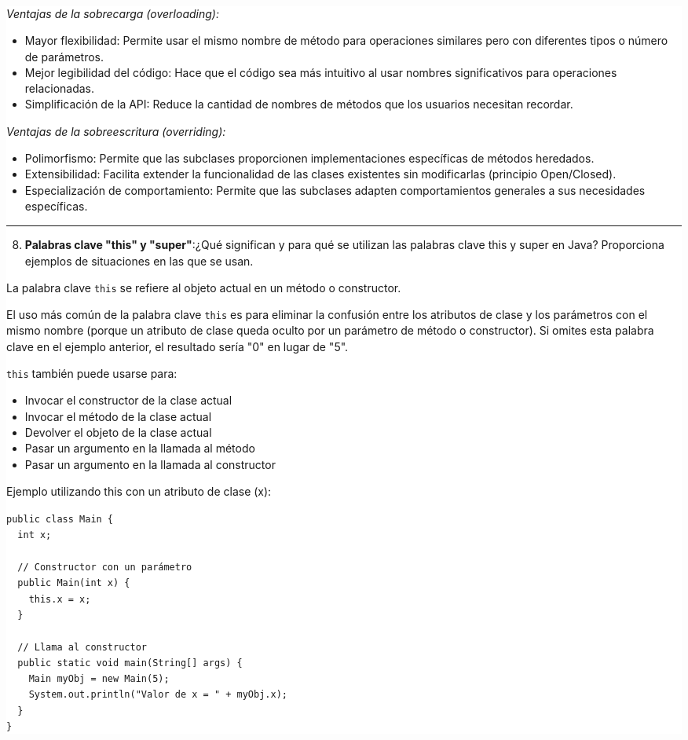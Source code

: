 _Ventajas de la sobrecarga (overloading):_

- Mayor flexibilidad: Permite usar el mismo nombre de método para operaciones similares pero con diferentes tipos o número de parámetros.
- Mejor legibilidad del código: Hace que el código sea más intuitivo al usar nombres significativos para operaciones relacionadas.
- Simplificación de la API: Reduce la cantidad de nombres de métodos que los usuarios necesitan recordar.

_Ventajas de la sobreescritura (overriding):_

- Polimorfismo: Permite que las subclases proporcionen implementaciones específicas de métodos heredados.
- Extensibilidad: Facilita extender la funcionalidad de las clases existentes sin modificarlas (principio Open/Closed).
- Especialización de comportamiento: Permite que las subclases adapten comportamientos generales a sus necesidades específicas.


------------------------------------------------------------------

8. **Palabras clave "this" y "super"**:¿Qué significan y para qué se utilizan las palabras clave this y super en Java? Proporciona ejemplos de situaciones en las que se usan.

La palabra clave `this` se refiere al objeto actual en un método o constructor.

El uso más común de la palabra clave `this` es para eliminar la confusión entre los atributos de clase y los parámetros con el mismo nombre (porque un atributo de clase queda oculto por un parámetro de método o constructor). Si omites esta palabra clave en el ejemplo anterior, el resultado sería "0" en lugar de "5". 

`this` también puede usarse para:

- Invocar el constructor de la clase actual
- Invocar el método de la clase actual
- Devolver el objeto de la clase actual
- Pasar un argumento en la llamada al método
- Pasar un argumento en la llamada al constructor


Ejemplo utilizando this con un atributo de clase (x):

```
public class Main {
  int x;

  // Constructor con un parámetro
  public Main(int x) {
    this.x = x;
  }

  // Llama al constructor
  public static void main(String[] args) {
    Main myObj = new Main(5);
    System.out.println("Valor de x = " + myObj.x);
  }
}
```
